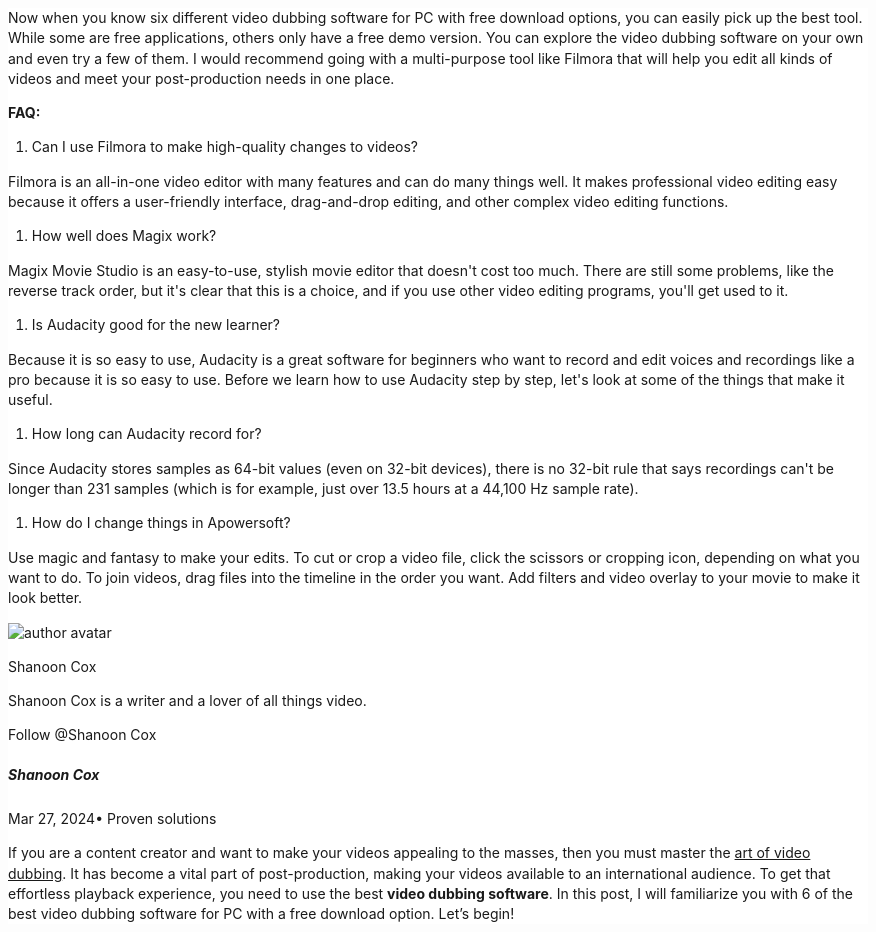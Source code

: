 Now when you know six different video dubbing software for PC with free download options, you can easily pick up the best tool. While some are free applications, others only have a free demo version. You can explore the video dubbing software on your own and even try a few of them. I would recommend going with a multi-purpose tool like Filmora that will help you edit all kinds of videos and meet your post-production needs in one place.

**FAQ:**

1. Can I use Filmora to make high-quality changes to videos?

Filmora is an all-in-one video editor with many features and can do many things well. It makes professional video editing easy because it offers a user-friendly interface, drag-and-drop editing, and other complex video editing functions.

1. How well does Magix work?

Magix Movie Studio is an easy-to-use, stylish movie editor that doesn't cost too much. There are still some problems, like the reverse track order, but it's clear that this is a choice, and if you use other video editing programs, you'll get used to it.

1. Is Audacity good for the new learner?

Because it is so easy to use, Audacity is a great software for beginners who want to record and edit voices and recordings like a pro because it is so easy to use. Before we learn how to use Audacity step by step, let's look at some of the things that make it useful.

1. How long can Audacity record for?

Since Audacity stores samples as 64-bit values (even on 32-bit devices), there is no 32-bit rule that says recordings can't be longer than 231 samples (which is for example, just over 13.5 hours at a 44,100 Hz sample rate).

1. How do I change things in Apowersoft?

Use magic and fantasy to make your edits. To cut or crop a video file, click the scissors or cropping icon, depending on what you want to do. To join videos, drag files into the timeline in the order you want. Add filters and video overlay to your movie to make it look better.

![author avatar](https://images.wondershare.com/filmora/article-images/shannon-cox.jpg)

Shanoon Cox

Shanoon Cox is a writer and a lover of all things video.

Follow @Shanoon Cox

##### Shanoon Cox

 Mar 27, 2024• Proven solutions

If you are a content creator and want to make your videos appealing to the masses, then you must master the [art of video dubbing](https://tools.techidaily.com/wondershare/filmora/download/). It has become a vital part of post-production, making your videos available to an international audience. To get that effortless playback experience, you need to use the best **video dubbing software**. In this post, I will familiarize you with 6 of the best video dubbing software for PC with a free download option. Let’s begin!

